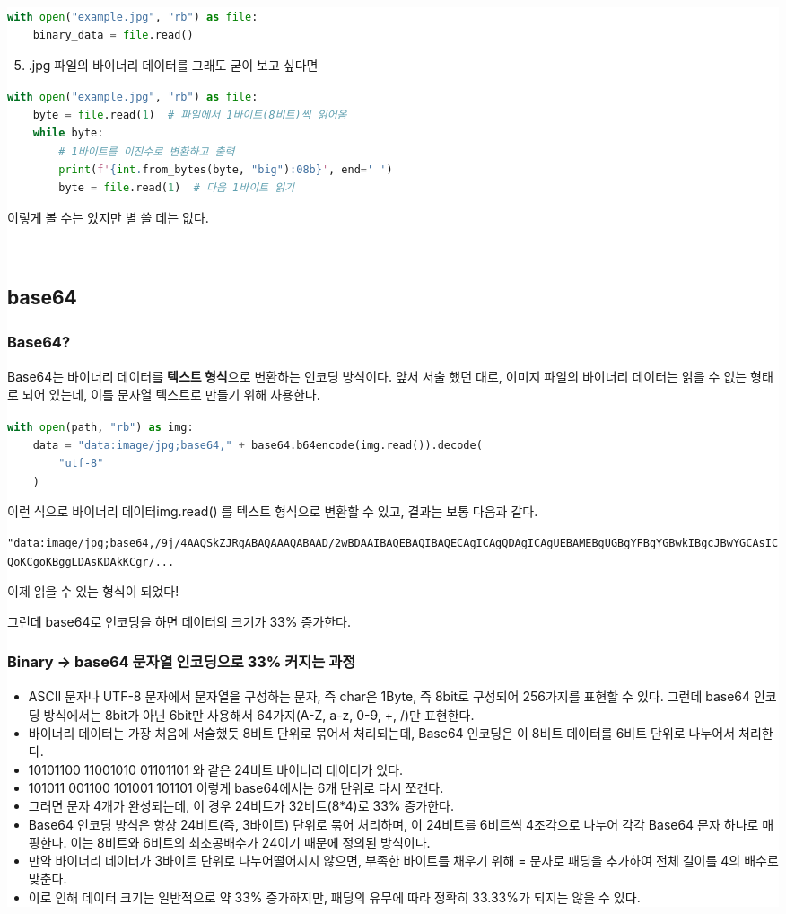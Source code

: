 ```python
with open("example.jpg", "rb") as file:
    binary_data = file.read()
```
    
5. .jpg 파일의 바이너리 데이터를 그래도 굳이 보고 싶다면
    
    
```python
with open("example.jpg", "rb") as file:
    byte = file.read(1)  # 파일에서 1바이트(8비트)씩 읽어옴
    while byte:
        # 1바이트를 이진수로 변환하고 출력
        print(f'{int.from_bytes(byte, "big"):08b}', end=' ')
        byte = file.read(1)  # 다음 1바이트 읽기
```
    
이렇게 볼 수는 있지만 별 쓸 데는 없다.
    
<br>

## base64

### Base64?

Base64는 바이너리 데이터를 **텍스트 형식**으로 변환하는 인코딩 방식이다. 앞서 서술 했던 대로, 이미지 파일의 바이너리 데이터는 읽을 수 없는 형태로 되어 있는데, 이를 문자열 텍스트로 만들기 위해 사용한다.

```python
with open(path, "rb") as img:
    data = "data:image/jpg;base64," + base64.b64encode(img.read()).decode(
        "utf-8"
    )
```

이런 식으로 바이너리 데이터img.read() 를 텍스트 형식으로 변환할 수 있고, 결과는 보통 다음과 같다.

```
"data:image/jpg;base64,/9j/4AAQSkZJRgABAQAAAQABAAD/2wBDAAIBAQEBAQIBAQECAgICAgQDAgICAgUEBAMEBgUGBgYFBgYGBwkIBgcJBwYGCAsICQoKCgoKBggLDAsKDAkKCgr/...
```

이제 읽을 수 있는 형식이 되었다!

그런데 base64로 인코딩을 하면 데이터의 크기가 33% 증가한다.

### Binary → base64 문자열 인코딩으로 33% 커지는 과정

- ASCII 문자나 UTF-8 문자에서 문자열을 구성하는 문자, 즉 char은 1Byte, 즉 8bit로 구성되어 256가지를 표현할 수 있다. 그런데 base64 인코딩 방식에서는 8bit가 아닌 6bit만 사용해서 64가지(A-Z, a-z, 0-9, +, /)만 표현한다.
- 바이너리 데이터는 가장 처음에 서술했듯 8비트 단위로 묶어서 처리되는데, Base64 인코딩은 이 8비트 데이터를 6비트 단위로 나누어서 처리한다.
- 10101100 11001010 01101101 와 같은 24비트 바이너리 데이터가 있다.
- 101011 001100 101001 101101 이렇게 base64에서는 6개 단위로 다시 쪼갠다.
- 그러면 문자 4개가 완성되는데, 이 경우 24비트가 32비트(8*4)로 33% 증가한다.
- Base64 인코딩 방식은 항상 24비트(즉, 3바이트) 단위로 묶어 처리하며, 이 24비트를 6비트씩 4조각으로 나누어 각각 Base64 문자 하나로 매핑한다. 이는 8비트와 6비트의 최소공배수가 24이기 때문에 정의된 방식이다.
- 만약 바이너리 데이터가 3바이트 단위로 나누어떨어지지 않으면, 부족한 바이트를 채우기 위해 = 문자로 패딩을 추가하여 전체 길이를 4의 배수로 맞춘다.
- 이로 인해 데이터 크기는 일반적으로 약 33% 증가하지만, 패딩의 유무에 따라 정확히 33.33%가 되지는 않을 수 있다.
